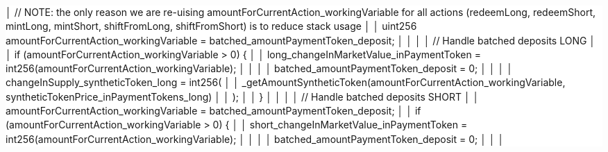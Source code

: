 │     // NOTE: the only reason we are re-uising amountForCurrentAction_workingVariable for all actions (redeemLong, redeemShort, mintLong, mintShort, shiftFromLong, shiftFromShort) is to reduce stack usage     │
│     uint256 amountForCurrentAction_workingVariable = batched_amountPaymentToken_deposit;                                                                                                                        │
│                                                                                                                                                                                                                 │
│     // Handle batched deposits LONG                                                                                                                                                                             │
│     if (amountForCurrentAction_workingVariable > 0) {                                                                                                                                                           │
│       long_changeInMarketValue_inPaymentToken = int256(amountForCurrentAction_workingVariable);                                                                                                                 │
│                                                                                                                                                                                                                 │
│       batched_amountPaymentToken_deposit = 0;                                                                                                                                                                   │
│                                                                                                                                                                                                                 │
│       changeInSupply_syntheticToken_long = int256(                                                                                                                                                              │
│         _getAmountSyntheticToken(amountForCurrentAction_workingVariable, syntheticTokenPrice_inPaymentTokens_long)                                                                                              │
│       );                                                                                                                                                                                                        │
│     }                                                                                                                                                                                                           │
│                                                                                                                                                                                                                 │
│     // Handle batched deposits SHORT                                                                                                                                                                            │
│     amountForCurrentAction_workingVariable = batched_amountPaymentToken_deposit;                                                                                                                                │
│     if (amountForCurrentAction_workingVariable > 0) {                                                                                                                                                           │
│       short_changeInMarketValue_inPaymentToken = int256(amountForCurrentAction_workingVariable);                                                                                                                │
│                                                                                                                                                                                                                 │
│       batched_amountPaymentToken_deposit = 0;                                                                                                                                                                   │
│                                                                                                                                                                                                                 │